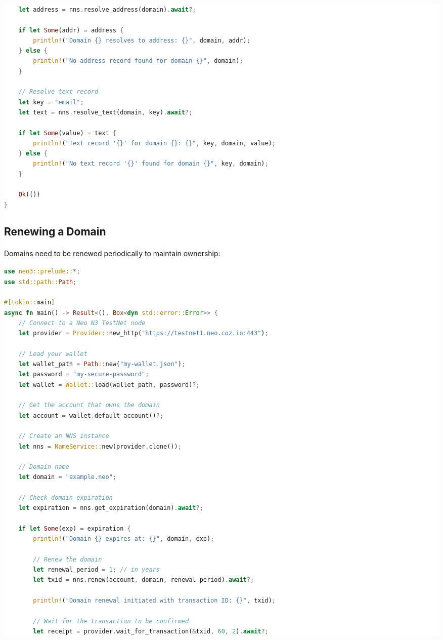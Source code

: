 ```rust
    let address = nns.resolve_address(domain).await?;
    
    if let Some(addr) = address {
        println!("Domain {} resolves to address: {}", domain, addr);
    } else {
        println!("No address record found for domain {}", domain);
    }
    
    // Resolve text record
    let key = "email";
    let text = nns.resolve_text(domain, key).await?;
    
    if let Some(value) = text {
        println!("Text record '{}' for domain {}: {}", key, domain, value);
    } else {
        println!("No text record '{}' found for domain {}", key, domain);
    }
    
    Ok(())
}
```

## Renewing a Domain

Domains need to be renewed periodically to maintain ownership:

```rust
use neo3::prelude::*;
use std::path::Path;

#[tokio::main]
async fn main() -> Result<(), Box<dyn std::error::Error>> {
    // Connect to a Neo N3 TestNet node
    let provider = Provider::new_http("https://testnet1.neo.coz.io:443");
    
    // Load your wallet
    let wallet_path = Path::new("my-wallet.json");
    let password = "my-secure-password";
    let wallet = Wallet::load(wallet_path, password)?;
    
    // Get the account that owns the domain
    let account = wallet.default_account()?;
    
    // Create an NNS instance
    let nns = NameService::new(provider.clone());
    
    // Domain name
    let domain = "example.neo";
    
    // Check domain expiration
    let expiration = nns.get_expiration(domain).await?;
    
    if let Some(exp) = expiration {
        println!("Domain {} expires at: {}", domain, exp);
        
        // Renew the domain
        let renewal_period = 1; // in years
        let txid = nns.renew(account, domain, renewal_period).await?;
        
        println!("Domain renewal initiated with transaction ID: {}", txid);
        
        // Wait for the transaction to be confirmed
        let receipt = provider.wait_for_transaction(&txid, 60, 2).await?;
```